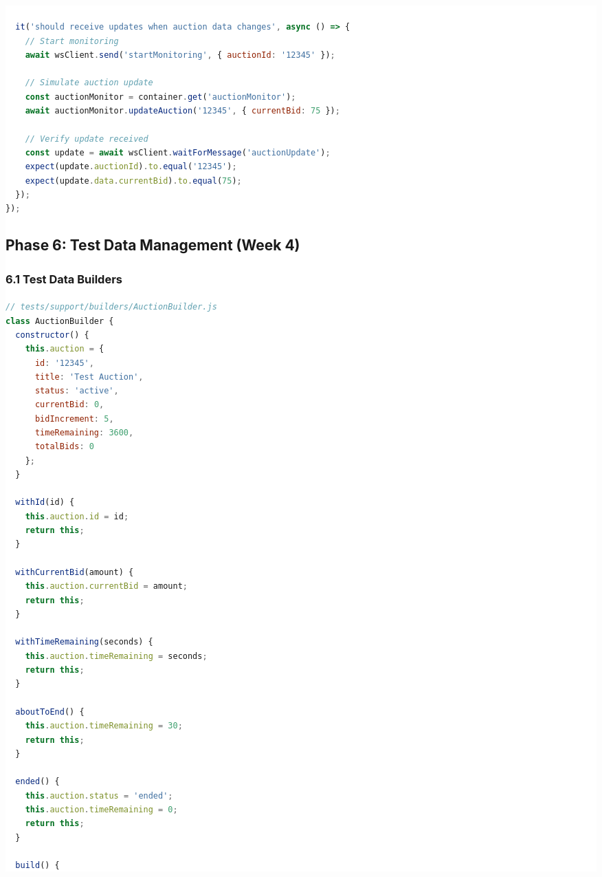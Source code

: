 ```javascript

  it('should receive updates when auction data changes', async () => {
    // Start monitoring
    await wsClient.send('startMonitoring', { auctionId: '12345' });
    
    // Simulate auction update
    const auctionMonitor = container.get('auctionMonitor');
    await auctionMonitor.updateAuction('12345', { currentBid: 75 });
    
    // Verify update received
    const update = await wsClient.waitForMessage('auctionUpdate');
    expect(update.auctionId).to.equal('12345');
    expect(update.data.currentBid).to.equal(75);
  });
});
```

## Phase 6: Test Data Management (Week 4)

### 6.1 Test Data Builders

```javascript
// tests/support/builders/AuctionBuilder.js
class AuctionBuilder {
  constructor() {
    this.auction = {
      id: '12345',
      title: 'Test Auction',
      status: 'active',
      currentBid: 0,
      bidIncrement: 5,
      timeRemaining: 3600,
      totalBids: 0
    };
  }

  withId(id) {
    this.auction.id = id;
    return this;
  }

  withCurrentBid(amount) {
    this.auction.currentBid = amount;
    return this;
  }

  withTimeRemaining(seconds) {
    this.auction.timeRemaining = seconds;
    return this;
  }

  aboutToEnd() {
    this.auction.timeRemaining = 30;
    return this;
  }

  ended() {
    this.auction.status = 'ended';
    this.auction.timeRemaining = 0;
    return this;
  }

  build() {
```
